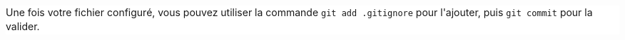 Une fois votre fichier configuré, vous pouvez utiliser la commande `git add .gitignore` pour l'ajouter, puis `git commit` pour la valider.
